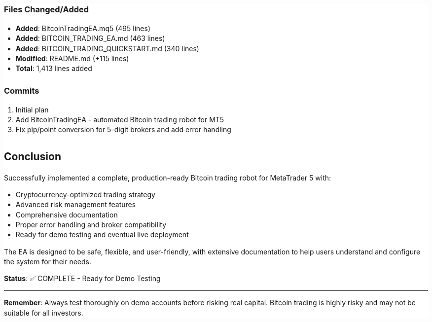 ### Files Changed/Added
- **Added**: BitcoinTradingEA.mq5 (495 lines)
- **Added**: BITCOIN_TRADING_EA.md (463 lines)
- **Added**: BITCOIN_TRADING_QUICKSTART.md (340 lines)
- **Modified**: README.md (+115 lines)
- **Total**: 1,413 lines added

### Commits
1. Initial plan
2. Add BitcoinTradingEA - automated Bitcoin trading robot for MT5
3. Fix pip/point conversion for 5-digit brokers and add error handling

## Conclusion

Successfully implemented a complete, production-ready Bitcoin trading robot for MetaTrader 5 with:
- Cryptocurrency-optimized trading strategy
- Advanced risk management features
- Comprehensive documentation
- Proper error handling and broker compatibility
- Ready for demo testing and eventual live deployment

The EA is designed to be safe, flexible, and user-friendly, with extensive documentation to help users understand and configure the system for their needs.

**Status**: ✅ COMPLETE - Ready for Demo Testing

---

**Remember**: Always test thoroughly on demo accounts before risking real capital. Bitcoin trading is highly risky and may not be suitable for all investors.
